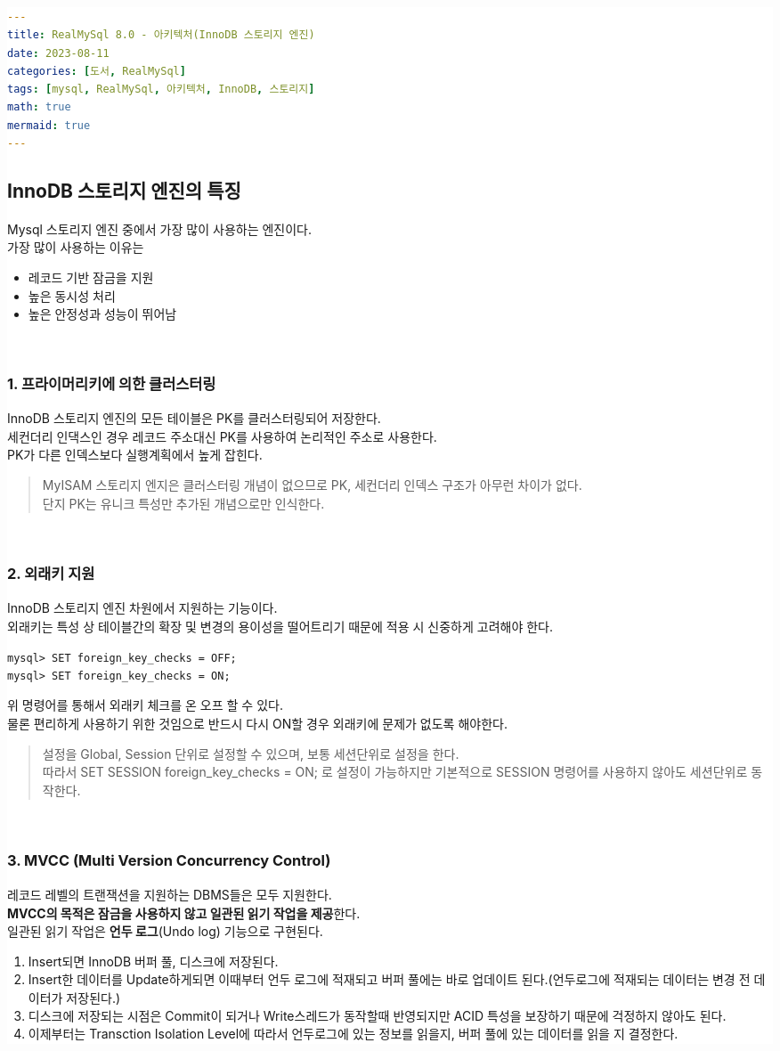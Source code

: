 ```yaml
---
title: RealMySql 8.0 - 아키텍처(InnoDB 스토리지 엔진)
date: 2023-08-11
categories: [도서, RealMySql]
tags: [mysql, RealMySql, 아키텍처, InnoDB, 스토리지]
math: true
mermaid: true
---
```



## InnoDB 스토리지 엔진의 특징
Mysql 스토리지 엔진 중에서 가장 많이 사용하는 엔진이다. <br>
가장 많이 사용하는 이유는 
- 레코드 기반 잠금을 지원
- 높은 동시성 처리
- 높은 안정성과 성능이 뛰어남

<br>

### 1. 프라이머리키에 의한 클러스터링
InnoDB 스토리지 엔진의 모든 테이블은 PK를 클러스터링되어 저장한다. <br>
세컨더리 인댁스인 경우 레코드 주소대신 PK를 사용하여 논리적인 주소로 사용한다. <br>
PK가 다른 인덱스보다 실행계획에서 높게 잡힌다. <br>

> MyISAM 스토리지 엔지은 클러스터링 개념이 없으므로 PK, 세컨더리 인덱스 구조가 아무런 차이가 없다. <br> 
> 단지 PK는 유니크 특성만 추가된 개념으로만 인식한다.

<br>

### 2. 외래키 지원
InnoDB 스토리지 엔진 차원에서 지원하는 기능이다. <br>
외래키는 특성 상 테이블간의 확장 및 변경의 용이성을 떨어트리기 때문에 적용 시 신중하게 고려해야 한다. <br>

```shell
mysql> SET foreign_key_checks = OFF;
mysql> SET foreign_key_checks = ON;
```

위 명령어를 통해서 외래키 체크를 온 오프 할 수 있다. <br>
물론 편리하게 사용하기 위한 것임으로 반드시 다시 ON할 경우 외래키에 문제가 없도록 해야한다. <br>

> 설정을 Global, Session 단위로 설정할 수 있으며, 보통 세션단위로 설정을 한다. <br>
> 따라서 SET SESSION foreign_key_checks = ON; 로 설정이 가능하지만 기본적으로 SESSION 명령어를 사용하지 않아도 세션단위로 동작한다. 

<br>

### 3. MVCC (Multi Version Concurrency Control)
레코드 레벨의 트랜잭션을 지원하는 DBMS들은 모두 지원한다. <br>
**MVCC의 목적은 잠금을 사용하지 않고 일관된 읽기 작업을 제공**한다. <br>
일관된 읽기 작업은 **언두 로그**(Undo log) 기능으로 구현된다. <br>

1. Insert되면 InnoDB 버퍼 풀, 디스크에 저장된다. <br>
2. Insert한 데이터를 Update하게되면 이때부터 언두 로그에 적재되고 버퍼 풀에는 바로 업데이트 된다.(언두로그에 적재되는 데이터는 변경 전 데이터가 저장된다.)
3. 디스크에 저장되는 시점은 Commit이 되거나 Write스레드가 동작할때 반영되지만 ACID 특성을 보장하기 때문에 걱정하지 않아도 된다. 
4. 이제부터는 Transction Isolation Level에 따라서 언두로그에 있는 정보를 읽을지, 버퍼 풀에 있는 데이터를 읽을 지 결정한다.
